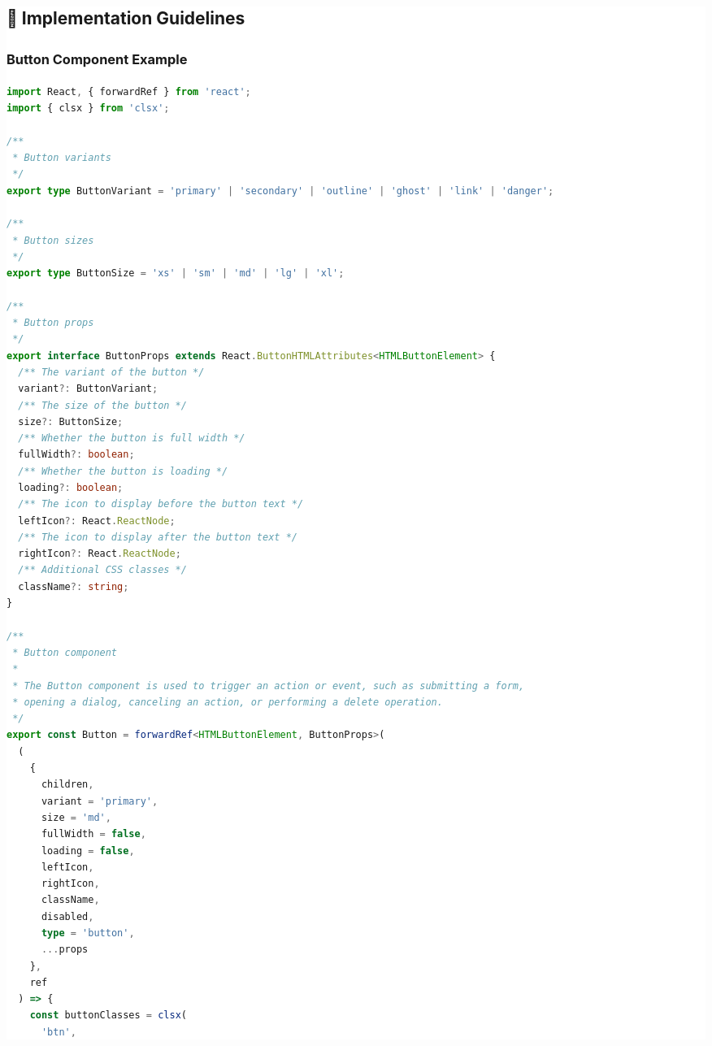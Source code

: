 ## 🎯 Implementation Guidelines

### Button Component Example

```typescript
import React, { forwardRef } from 'react';
import { clsx } from 'clsx';

/**
 * Button variants
 */
export type ButtonVariant = 'primary' | 'secondary' | 'outline' | 'ghost' | 'link' | 'danger';

/**
 * Button sizes
 */
export type ButtonSize = 'xs' | 'sm' | 'md' | 'lg' | 'xl';

/**
 * Button props
 */
export interface ButtonProps extends React.ButtonHTMLAttributes<HTMLButtonElement> {
  /** The variant of the button */
  variant?: ButtonVariant;
  /** The size of the button */
  size?: ButtonSize;
  /** Whether the button is full width */
  fullWidth?: boolean;
  /** Whether the button is loading */
  loading?: boolean;
  /** The icon to display before the button text */
  leftIcon?: React.ReactNode;
  /** The icon to display after the button text */
  rightIcon?: React.ReactNode;
  /** Additional CSS classes */
  className?: string;
}

/**
 * Button component
 * 
 * The Button component is used to trigger an action or event, such as submitting a form,
 * opening a dialog, canceling an action, or performing a delete operation.
 */
export const Button = forwardRef<HTMLButtonElement, ButtonProps>(
  (
    {
      children,
      variant = 'primary',
      size = 'md',
      fullWidth = false,
      loading = false,
      leftIcon,
      rightIcon,
      className,
      disabled,
      type = 'button',
      ...props
    },
    ref
  ) => {
    const buttonClasses = clsx(
      'btn',
```
